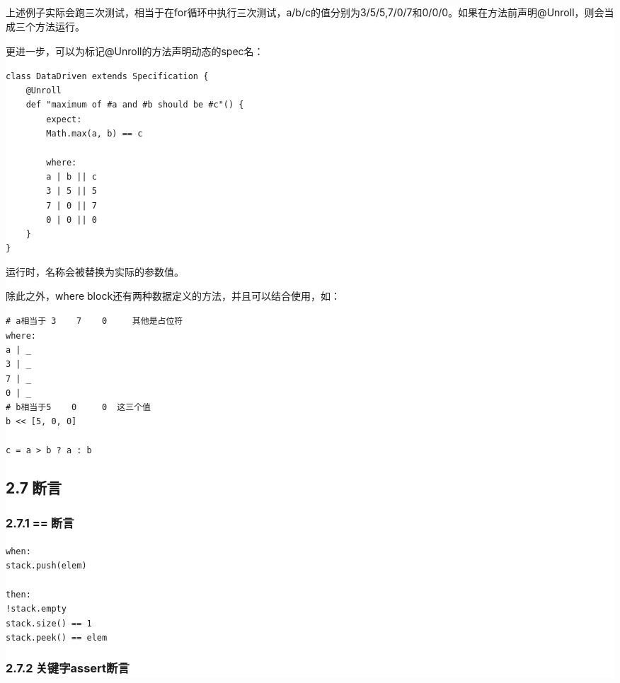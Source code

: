上述例子实际会跑三次测试，相当于在for循环中执行三次测试，a/b/c的值分别为3/5/5,7/0/7和0/0/0。如果在方法前声明@Unroll，则会当成三个方法运行。

更进一步，可以为标记@Unroll的方法声明动态的spec名：

```
class DataDriven extends Specification {
    @Unroll
    def "maximum of #a and #b should be #c"() {
        expect:
        Math.max(a, b) == c

        where:
        a | b || c
        3 | 5 || 5
        7 | 0 || 7
        0 | 0 || 0
    }
}
```

运行时，名称会被替换为实际的参数值。

除此之外，where block还有两种数据定义的方法，并且可以结合使用，如：

```
# a相当于 3    7    0     其他是占位符
where:
a | _
3 | _
7 | _
0 | _
# b相当于5    0     0  这三个值
b << [5, 0, 0]

c = a > b ? a : b
```



## 2.7 断言

### 2.7.1 == 断言

```
when:
stack.push(elem)

then:
!stack.empty
stack.size() == 1
stack.peek() == elem
```

### 2.7.2 关键字assert断言
